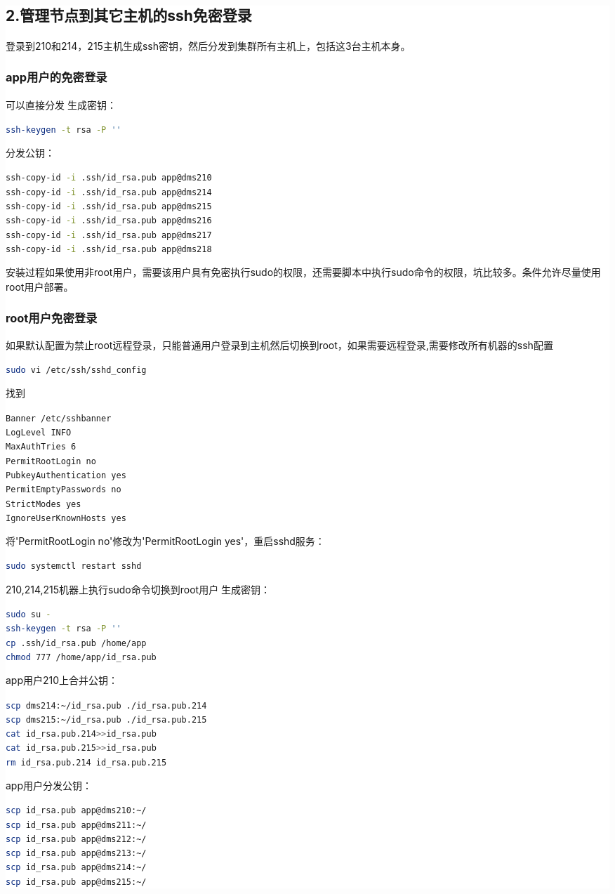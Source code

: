 ## 2.管理节点到其它主机的ssh免密登录
登录到210和214，215主机生成ssh密钥，然后分发到集群所有主机上，包括这3台主机本身。
### app用户的免密登录
可以直接分发
生成密钥：
```bash
ssh-keygen -t rsa -P ''
```

分发公钥：
```bash
ssh-copy-id -i .ssh/id_rsa.pub app@dms210
ssh-copy-id -i .ssh/id_rsa.pub app@dms214
ssh-copy-id -i .ssh/id_rsa.pub app@dms215
ssh-copy-id -i .ssh/id_rsa.pub app@dms216
ssh-copy-id -i .ssh/id_rsa.pub app@dms217
ssh-copy-id -i .ssh/id_rsa.pub app@dms218
```
安装过程如果使用非root用户，需要该用户具有免密执行sudo的权限，还需要脚本中执行sudo命令的权限，坑比较多。条件允许尽量使用root用户部署。
### root用户免密登录

如果默认配置为禁止root远程登录，只能普通用户登录到主机然后切换到root，如果需要远程登录,需要修改所有机器的ssh配置
```bash
sudo vi /etc/ssh/sshd_config
```
找到
```bash
Banner /etc/sshbanner
LogLevel INFO
MaxAuthTries 6
PermitRootLogin no
PubkeyAuthentication yes
PermitEmptyPasswords no
StrictModes yes
IgnoreUserKnownHosts yes
```
将'PermitRootLogin no'修改为'PermitRootLogin yes'，重启sshd服务：
```bash
sudo systemctl restart sshd
```
210,214,215机器上执行sudo命令切换到root用户
生成密钥：
```bash
sudo su -
ssh-keygen -t rsa -P ''
cp .ssh/id_rsa.pub /home/app
chmod 777 /home/app/id_rsa.pub 
```
app用户210上合并公钥：

```bash
scp dms214:~/id_rsa.pub ./id_rsa.pub.214
scp dms215:~/id_rsa.pub ./id_rsa.pub.215
cat id_rsa.pub.214>>id_rsa.pub
cat id_rsa.pub.215>>id_rsa.pub
rm id_rsa.pub.214 id_rsa.pub.215
```
app用户分发公钥：
```bash
scp id_rsa.pub app@dms210:~/
scp id_rsa.pub app@dms211:~/
scp id_rsa.pub app@dms212:~/
scp id_rsa.pub app@dms213:~/
scp id_rsa.pub app@dms214:~/
scp id_rsa.pub app@dms215:~/
```